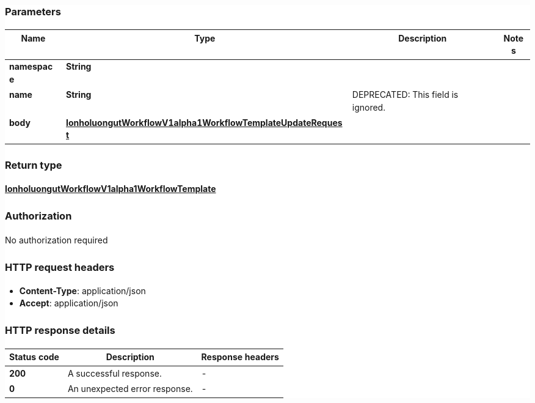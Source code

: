 ### Parameters

Name | Type | Description  | Notes
------------- | ------------- | ------------- | -------------
 **namespace** | **String**|  |
 **name** | **String**| DEPRECATED: This field is ignored. |
 **body** | [**IonholuongutWorkflowV1alpha1WorkflowTemplateUpdateRequest**](IonholuongutWorkflowV1alpha1WorkflowTemplateUpdateRequest.md)|  |

### Return type

[**IonholuongutWorkflowV1alpha1WorkflowTemplate**](IonholuongutWorkflowV1alpha1WorkflowTemplate.md)

### Authorization

No authorization required

### HTTP request headers

 - **Content-Type**: application/json
 - **Accept**: application/json

### HTTP response details
| Status code | Description | Response headers |
|-------------|-------------|------------------|
**200** | A successful response. |  -  |
**0** | An unexpected error response. |  -  |

